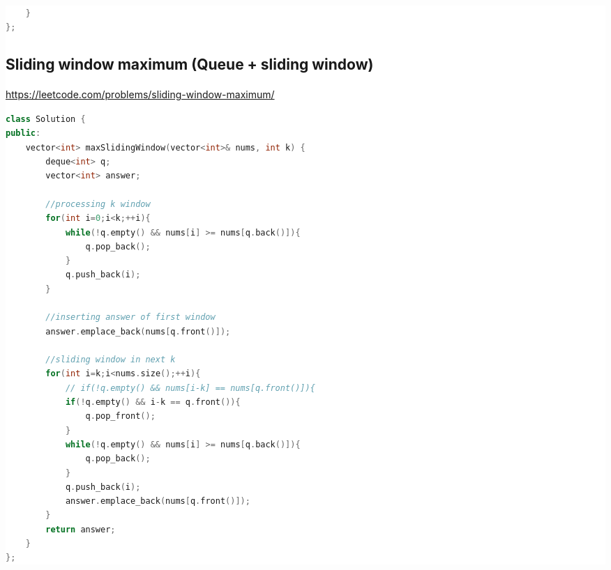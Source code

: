 ```cpp
    }
};
```

## Sliding window maximum (Queue + sliding window)

<https://leetcode.com/problems/sliding-window-maximum/>

```cpp
class Solution {
public:
    vector<int> maxSlidingWindow(vector<int>& nums, int k) {
        deque<int> q;
        vector<int> answer;

        //processing k window
        for(int i=0;i<k;++i){
            while(!q.empty() && nums[i] >= nums[q.back()]){
                q.pop_back();
            }
            q.push_back(i);
        }

        //inserting answer of first window
        answer.emplace_back(nums[q.front()]);

        //sliding window in next k
        for(int i=k;i<nums.size();++i){
            // if(!q.empty() && nums[i-k] == nums[q.front()]){
            if(!q.empty() && i-k == q.front()){
                q.pop_front();
            }
            while(!q.empty() && nums[i] >= nums[q.back()]){
                q.pop_back();
            }
            q.push_back(i);
            answer.emplace_back(nums[q.front()]);
        }
        return answer;
    }
};
```
